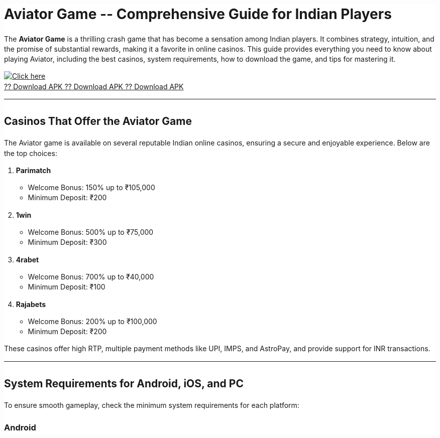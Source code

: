 # Aviator Game -- Comprehensive Guide for Indian Players

The **Aviator Game** is a thrilling crash game that has become a
sensation among Indian players. It combines strategy, intuition, and the
promise of substantial rewards, making it a favorite in online casinos.
This guide provides everything you need to know about playing Aviator,
including the best casinos, system requirements, how to download the
game, and tips for mastering it.

[![Click
here](https://readscoops.com/wp-content/uploads/2023/03/Readscoop-aviator-1-1.jpg)](https://click.traffprogo7.com/RycHEFxU?landing=54)\
[?? Download APK ?? Download APK ?? Download
APK](https://click.traffprogo7.com/RycHEFxU?landing=54)

------------------------------------------------------------------------

## Casinos That Offer the Aviator Game

The Aviator game is available on several reputable Indian online
casinos, ensuring a secure and enjoyable experience. Below are the top
choices:

1.  **Parimatch**

    -   Welcome Bonus: 150% up to ₹105,000
    -   Minimum Deposit: ₹200

2.  **1win**

    -   Welcome Bonus: 500% up to ₹75,000
    -   Minimum Deposit: ₹300

3.  **4rabet**

    -   Welcome Bonus: 700% up to ₹40,000
    -   Minimum Deposit: ₹100

4.  **Rajabets**

    -   Welcome Bonus: 200% up to ₹100,000
    -   Minimum Deposit: ₹200

These casinos offer high RTP, multiple payment methods like UPI, IMPS,
and AstroPay, and provide support for INR transactions.

------------------------------------------------------------------------

## System Requirements for Android, iOS, and PC

To ensure smooth gameplay, check the minimum system requirements for
each platform:

### Android
